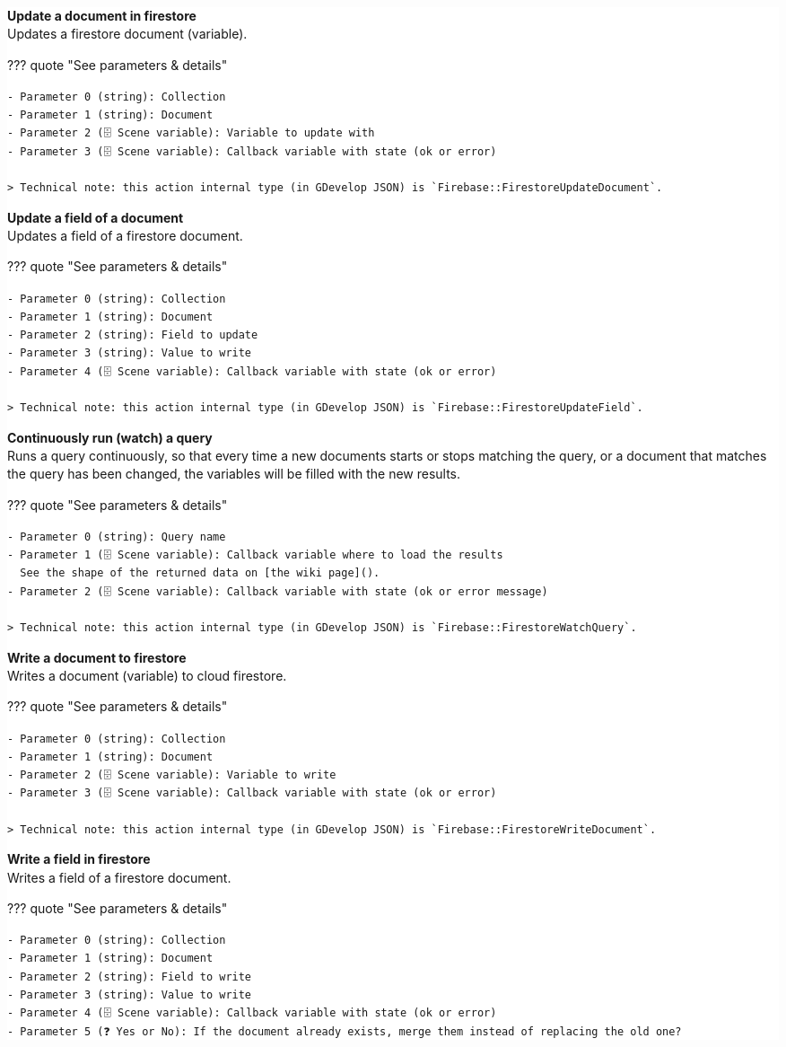 **Update a document in firestore**  
Updates a firestore document (variable).

??? quote "See parameters & details"

    - Parameter 0 (string): Collection
    - Parameter 1 (string): Document
    - Parameter 2 (🗄️ Scene variable): Variable to update with
    - Parameter 3 (🗄️ Scene variable): Callback variable with state (ok or error)

    > Technical note: this action internal type (in GDevelop JSON) is `Firebase::FirestoreUpdateDocument`.

**Update a field of a document**  
Updates a field of a firestore document.

??? quote "See parameters & details"

    - Parameter 0 (string): Collection
    - Parameter 1 (string): Document
    - Parameter 2 (string): Field to update
    - Parameter 3 (string): Value to write
    - Parameter 4 (🗄️ Scene variable): Callback variable with state (ok or error)

    > Technical note: this action internal type (in GDevelop JSON) is `Firebase::FirestoreUpdateField`.

**Continuously run (watch) a query**  
Runs a query continuously, so that every time a new documents starts or stops matching the query, or a document that matches the query has been changed, the variables will be filled with the new results.

??? quote "See parameters & details"

    - Parameter 0 (string): Query name
    - Parameter 1 (🗄️ Scene variable): Callback variable where to load the results
      See the shape of the returned data on [the wiki page]().
    - Parameter 2 (🗄️ Scene variable): Callback variable with state (ok or error message)

    > Technical note: this action internal type (in GDevelop JSON) is `Firebase::FirestoreWatchQuery`.

**Write a document to firestore**  
Writes a document (variable) to cloud firestore.

??? quote "See parameters & details"

    - Parameter 0 (string): Collection
    - Parameter 1 (string): Document
    - Parameter 2 (🗄️ Scene variable): Variable to write
    - Parameter 3 (🗄️ Scene variable): Callback variable with state (ok or error)

    > Technical note: this action internal type (in GDevelop JSON) is `Firebase::FirestoreWriteDocument`.

**Write a field in firestore**  
Writes a field of a firestore document.

??? quote "See parameters & details"

    - Parameter 0 (string): Collection
    - Parameter 1 (string): Document
    - Parameter 2 (string): Field to write
    - Parameter 3 (string): Value to write
    - Parameter 4 (🗄️ Scene variable): Callback variable with state (ok or error)
    - Parameter 5 (❓ Yes or No): If the document already exists, merge them instead of replacing the old one?
